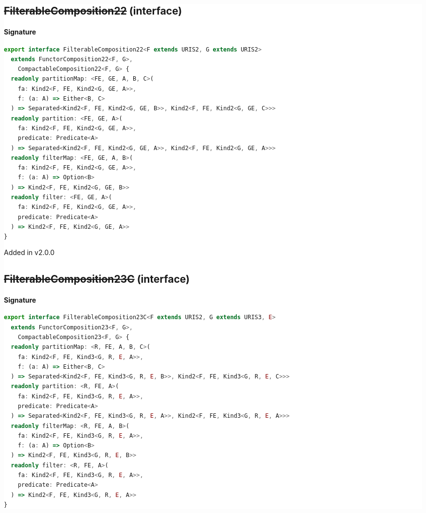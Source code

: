 ## ~~FilterableComposition22~~ (interface)

**Signature**

```ts
export interface FilterableComposition22<F extends URIS2, G extends URIS2>
  extends FunctorComposition22<F, G>,
    CompactableComposition22<F, G> {
  readonly partitionMap: <FE, GE, A, B, C>(
    fa: Kind2<F, FE, Kind2<G, GE, A>>,
    f: (a: A) => Either<B, C>
  ) => Separated<Kind2<F, FE, Kind2<G, GE, B>>, Kind2<F, FE, Kind2<G, GE, C>>>
  readonly partition: <FE, GE, A>(
    fa: Kind2<F, FE, Kind2<G, GE, A>>,
    predicate: Predicate<A>
  ) => Separated<Kind2<F, FE, Kind2<G, GE, A>>, Kind2<F, FE, Kind2<G, GE, A>>>
  readonly filterMap: <FE, GE, A, B>(
    fa: Kind2<F, FE, Kind2<G, GE, A>>,
    f: (a: A) => Option<B>
  ) => Kind2<F, FE, Kind2<G, GE, B>>
  readonly filter: <FE, GE, A>(
    fa: Kind2<F, FE, Kind2<G, GE, A>>,
    predicate: Predicate<A>
  ) => Kind2<F, FE, Kind2<G, GE, A>>
}
```

Added in v2.0.0

## ~~FilterableComposition23C~~ (interface)

**Signature**

```ts
export interface FilterableComposition23C<F extends URIS2, G extends URIS3, E>
  extends FunctorComposition23<F, G>,
    CompactableComposition23<F, G> {
  readonly partitionMap: <R, FE, A, B, C>(
    fa: Kind2<F, FE, Kind3<G, R, E, A>>,
    f: (a: A) => Either<B, C>
  ) => Separated<Kind2<F, FE, Kind3<G, R, E, B>>, Kind2<F, FE, Kind3<G, R, E, C>>>
  readonly partition: <R, FE, A>(
    fa: Kind2<F, FE, Kind3<G, R, E, A>>,
    predicate: Predicate<A>
  ) => Separated<Kind2<F, FE, Kind3<G, R, E, A>>, Kind2<F, FE, Kind3<G, R, E, A>>>
  readonly filterMap: <R, FE, A, B>(
    fa: Kind2<F, FE, Kind3<G, R, E, A>>,
    f: (a: A) => Option<B>
  ) => Kind2<F, FE, Kind3<G, R, E, B>>
  readonly filter: <R, FE, A>(
    fa: Kind2<F, FE, Kind3<G, R, E, A>>,
    predicate: Predicate<A>
  ) => Kind2<F, FE, Kind3<G, R, E, A>>
}
```
